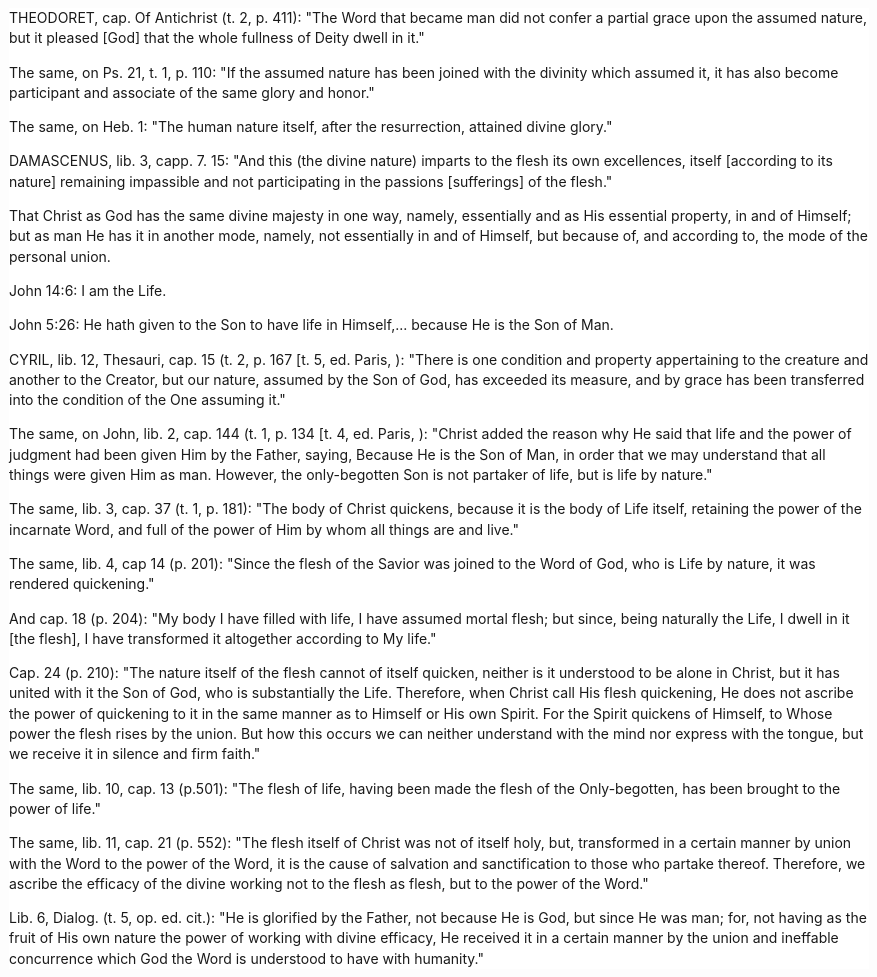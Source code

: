 THEODORET, cap. Of Antichrist (t. 2, p. 411): "The Word that became man did not confer a partial grace upon the assumed nature, but it pleased [God] that the whole fullness of Deity dwell in it."

The same, on Ps. 21, t. 1, p. 110: "If the assumed nature has been joined with the divinity which assumed it, it has also become participant and associate of the same glory and honor."

The same, on Heb. 1: "The human nature itself, after the resurrection, attained divine glory."

DAMASCENUS, lib. 3, capp. 7. 15: "And this (the divine nature) imparts to the flesh its own excellences, itself [according to its nature] remaining impassible and not participating in the passions [sufferings] of the flesh."

That Christ as God has the same divine majesty in one way, namely, essentially and as His essential property, in and of Himself; but as man He has it in another mode, namely, not essentially in and of Himself, but because of, and according to, the mode of the personal union.

John 14:6: I am the Life.

John 5:26: He hath given to the Son to have life in Himself,... because He is the Son of Man.

CYRIL, lib. 12, Thesauri, cap. 15 (t. 2, p. 167 [t. 5, ed. Paris,  ): "There is one condition and property appertaining to the creature and another to the Creator, but our nature, assumed by the Son of God, has exceeded its measure, and by grace has been transferred into the condition of the One assuming it."

The same, on John, lib. 2, cap. 144 (t. 1, p. 134 [t. 4, ed. Paris,  ): "Christ added the reason why He said that life and the power of judgment had been given Him by the Father, saying, Because He is the Son of Man, in order that we may understand that all things were given Him as man. However, the only-begotten Son is not partaker of life, but is life by nature."

The same, lib. 3, cap. 37 (t. 1, p. 181): "The body of Christ quickens, because it is the body of Life itself, retaining the power of the incarnate Word, and full of the power of Him by whom all things are and live."

The same, lib. 4, cap 14 (p. 201): "Since the flesh of the Savior was joined to the Word of God, who is Life by nature, it was rendered quickening."

And cap. 18 (p. 204): "My body I have filled with life, I have assumed mortal flesh; but since, being naturally the Life, I dwell in it [the flesh], I have transformed it altogether according to My life."

Cap. 24 (p. 210): "The nature itself of the flesh cannot of itself quicken, neither is it understood to be alone in Christ, but it has united with it the Son of God, who is substantially the Life. Therefore, when Christ call His flesh quickening, He does not ascribe the power of quickening to it in the same manner as to Himself or His own Spirit. For the Spirit quickens of Himself, to Whose power the flesh rises by the union. But how this occurs we can neither understand with the mind nor express with the tongue, but we receive it in silence and firm faith."

The same, lib. 10, cap. 13 (p.501): "The flesh of life, having been made the flesh of the Only-begotten, has been brought to the power of life."

The same, lib. 11, cap. 21 (p. 552): "The flesh itself of Christ was not of itself holy, but, transformed in a certain manner by union with the Word to the power of the Word, it is the cause of salvation and sanctification to those who partake thereof. Therefore, we ascribe the efficacy of the divine working not to the flesh as flesh, but to the power of the Word."

Lib. 6, Dialog. (t. 5, op. ed. cit.): "He is glorified by the Father, not because He is God, but since He was man; for, not having as the fruit of His own nature the power of working with divine efficacy, He received it in a certain manner by the union and ineffable concurrence which God the Word is understood to have with humanity."
